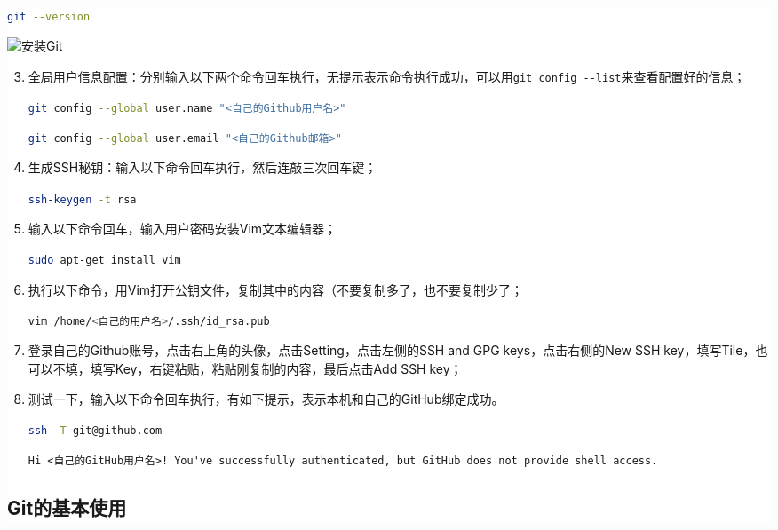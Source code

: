    ```bash
   git --version
   ```

   ![安装Git](https://image.ql-isaac.cn/%E5%AE%89%E8%A3%85Git.gif)

3. 全局用户信息配置：分别输入以下两个命令回车执行，无提示表示命令执行成功，可以用`git config --list`来查看配置好的信息；

   ```bash
   git config --global user.name "<自己的Github用户名>"
   ```

   ```bash
   git config --global user.email "<自己的Github邮箱>"
   ```

4. 生成SSH秘钥：输入以下命令回车执行，然后连敲三次回车键；

   ```bash
   ssh-keygen -t rsa
   ```

5. 输入以下命令回车，输入用户密码安装Vim文本编辑器；

   ```bash
   sudo apt-get install vim
   ```

6. 执行以下命令，用Vim打开公钥文件，复制其中的内容（不要复制多了，也不要复制少了；

   ```bash
   vim /home/<自己的用户名>/.ssh/id_rsa.pub
   ```

7. 登录自己的Github账号，点击右上角的头像，点击Setting，点击左侧的SSH and GPG keys，点击右侧的New SSH key，填写Tile，也可以不填，填写Key，右键粘贴，粘贴刚复制的内容，最后点击Add SSH key；

8. 测试一下，输入以下命令回车执行，有如下提示，表示本机和自己的GitHub绑定成功。
   ```bash
   ssh -T git@github.com
   ```

   ```
   Hi <自己的GitHub用户名>! You've successfully authenticated, but GitHub does not provide shell access.
   ```

## Git的基本使用

